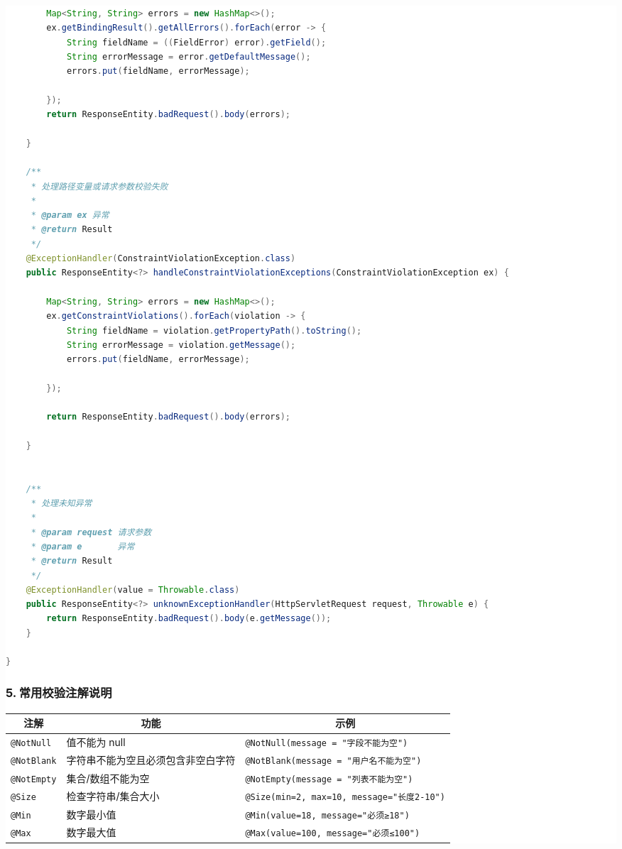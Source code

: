 ```java
        Map<String, String> errors = new HashMap<>();
        ex.getBindingResult().getAllErrors().forEach(error -> {
            String fieldName = ((FieldError) error).getField();
            String errorMessage = error.getDefaultMessage();
            errors.put(fieldName, errorMessage);

        });
        return ResponseEntity.badRequest().body(errors);

    }

    /**
     * 处理路径变量或请求参数校验失败
     *
     * @param ex 异常
     * @return Result
     */
    @ExceptionHandler(ConstraintViolationException.class)
    public ResponseEntity<?> handleConstraintViolationExceptions(ConstraintViolationException ex) {

        Map<String, String> errors = new HashMap<>();
        ex.getConstraintViolations().forEach(violation -> {
            String fieldName = violation.getPropertyPath().toString();
            String errorMessage = violation.getMessage();
            errors.put(fieldName, errorMessage);

        });

        return ResponseEntity.badRequest().body(errors);

    }


    /**
     * 处理未知异常
     *
     * @param request 请求参数
     * @param e       异常
     * @return Result
     */
    @ExceptionHandler(value = Throwable.class)
    public ResponseEntity<?> unknownExceptionHandler(HttpServletRequest request, Throwable e) {
        return ResponseEntity.badRequest().body(e.getMessage());
    }

}
```

### 5. 常用校验注解说明

| 注解 | 功能 | 示例 |
|------|------|------|
| `@NotNull` | 值不能为 null | `@NotNull(message = "字段不能为空")` |
| `@NotBlank` | 字符串不能为空且必须包含非空白字符 | `@NotBlank(message = "用户名不能为空")` |
| `@NotEmpty` | 集合/数组不能为空 | `@NotEmpty(message = "列表不能为空")` |
| `@Size` | 检查字符串/集合大小 | `@Size(min=2, max=10, message="长度2-10")` |
| `@Min` | 数字最小值 | `@Min(value=18, message="必须≥18")` |
| `@Max` | 数字最大值 | `@Max(value=100, message="必须≤100")` |